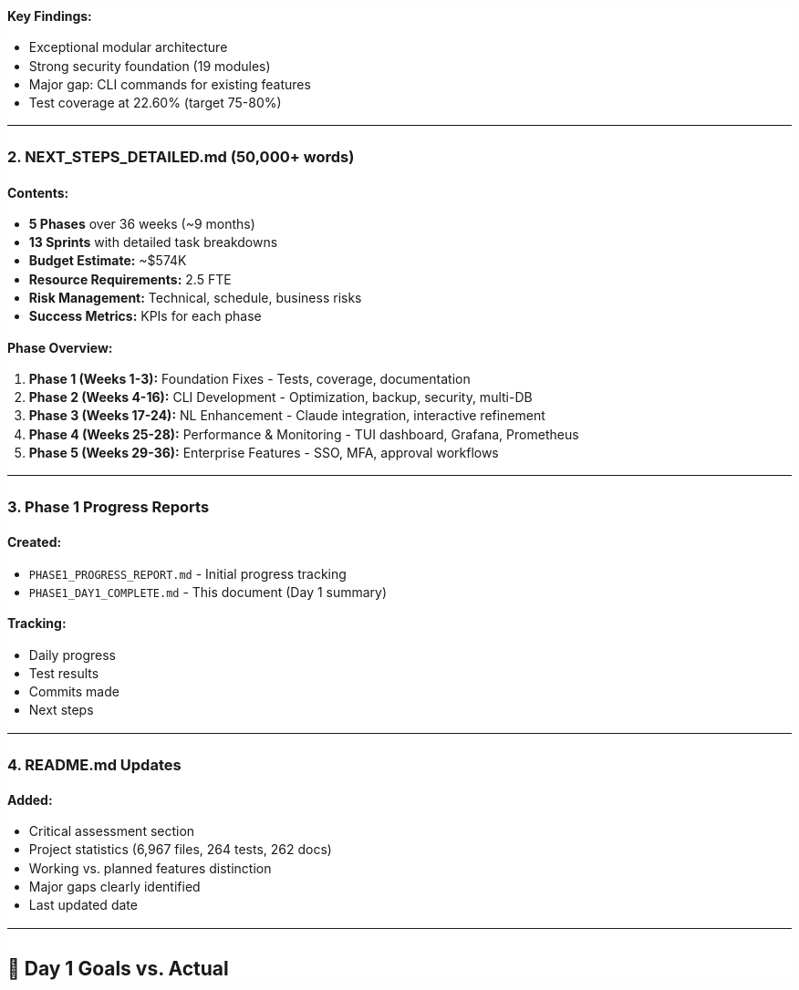 **Key Findings:**
- Exceptional modular architecture
- Strong security foundation (19 modules)
- Major gap: CLI commands for existing features
- Test coverage at 22.60% (target 75-80%)

---

### 2. NEXT_STEPS_DETAILED.md (50,000+ words)

**Contents:**
- **5 Phases** over 36 weeks (~9 months)
- **13 Sprints** with detailed task breakdowns
- **Budget Estimate:** ~$574K
- **Resource Requirements:** 2.5 FTE
- **Risk Management:** Technical, schedule, business risks
- **Success Metrics:** KPIs for each phase

**Phase Overview:**
1. **Phase 1 (Weeks 1-3):** Foundation Fixes - Tests, coverage, documentation
2. **Phase 2 (Weeks 4-16):** CLI Development - Optimization, backup, security, multi-DB
3. **Phase 3 (Weeks 17-24):** NL Enhancement - Claude integration, interactive refinement
4. **Phase 4 (Weeks 25-28):** Performance & Monitoring - TUI dashboard, Grafana, Prometheus
5. **Phase 5 (Weeks 29-36):** Enterprise Features - SSO, MFA, approval workflows

---

### 3. Phase 1 Progress Reports

**Created:**
- `PHASE1_PROGRESS_REPORT.md` - Initial progress tracking
- `PHASE1_DAY1_COMPLETE.md` - This document (Day 1 summary)

**Tracking:**
- Daily progress
- Test results
- Commits made
- Next steps

---

### 4. README.md Updates

**Added:**
- Critical assessment section
- Project statistics (6,967 files, 264 tests, 262 docs)
- Working vs. planned features distinction
- Major gaps clearly identified
- Last updated date

---

## 🎯 Day 1 Goals vs. Actual
